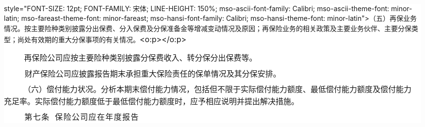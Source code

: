 style="FONT-SIZE: 12pt; FONT-FAMILY: 宋体; LINE-HEIGHT: 150%; mso-ascii-font-family: Calibri; mso-ascii-theme-font: minor-latin; mso-fareast-theme-font: minor-fareast; mso-hansi-font-family: Calibri; mso-hansi-theme-font: minor-latin">（五）再保业务情况。按主要险种类别披露分出保费、分入保费及分保准备金等增减变动情况及原因；再保险业务的相关政策及主要业务伙伴、主要分保类型；尚处有效期的重大分保事项的有关情况。</SPAN><SPAN 
lang=EN-US style="FONT-SIZE: 12pt; LINE-HEIGHT: 150%"><o:p></o:p></SPAN></P>
<P class=MsoBodyText 
style="MARGIN: 0cm 12.9pt 6pt 0cm; LINE-HEIGHT: 150%; TEXT-INDENT: 31.2pt"><SPAN 
style="FONT-SIZE: 12pt; FONT-FAMILY: 宋体; LINE-HEIGHT: 150%; mso-ascii-font-family: Calibri; mso-ascii-theme-font: minor-latin; mso-fareast-theme-font: minor-fareast; mso-hansi-font-family: Calibri; mso-hansi-theme-font: minor-latin">再保险公司应按主要险种类别披露分保费收入、转分保分出保费等。</SPAN><SPAN 
lang=EN-US style="FONT-SIZE: 12pt; LINE-HEIGHT: 150%"><o:p></o:p></SPAN></P>
<P class=MsoBodyText 
style="MARGIN: 0.05pt 12.9pt 6pt 0cm; LINE-HEIGHT: 150%; TEXT-INDENT: 32pt"><SPAN 
style="FONT-SIZE: 12pt; FONT-FAMILY: 宋体; LINE-HEIGHT: 150%; mso-ascii-font-family: Calibri; mso-ascii-theme-font: minor-latin; mso-fareast-theme-font: minor-fareast; mso-hansi-font-family: Calibri; mso-hansi-theme-font: minor-latin">财产保险公司应披露报告期末承担重大保险责任的保单情况及其分保安排。</SPAN><SPAN 
lang=EN-US style="FONT-SIZE: 12pt; LINE-HEIGHT: 150%"><o:p></o:p></SPAN></P>
<P class=MsoBodyText 
style="MARGIN: 0cm 7.75pt 6pt 0cm; LINE-HEIGHT: 150%; TEXT-INDENT: 30pt"><SPAN 
style="FONT-SIZE: 12pt; FONT-FAMILY: 宋体; LINE-HEIGHT: 150%; mso-ascii-font-family: Calibri; mso-ascii-theme-font: minor-latin; mso-fareast-theme-font: minor-fareast; mso-hansi-font-family: Calibri; mso-hansi-theme-font: minor-latin">（六）偿付能力状况。分析本期末偿付能力情况，包括但不限于实际偿付能力额度、最低偿付能力额度及偿付能力充足率。实际偿付能力额度低于最低偿付能力额度时，应予相应说明并提出解决措施。</SPAN><SPAN 
lang=EN-US style="FONT-SIZE: 12pt; LINE-HEIGHT: 150%"><o:p></o:p></SPAN></P>
<P class=MsoBodyText 
style="MARGIN: 0cm 12.9pt 6pt 0cm; LINE-HEIGHT: 150%; TEXT-INDENT: 31.9pt; tab-stops: 87.9pt"><SPAN 
style="FONT-SIZE: 12pt; FONT-FAMILY: 黑体; LETTER-SPACING: 1.05pt; LINE-HEIGHT: 150%; mso-hansi-font-family: Calibri; mso-hansi-theme-font: minor-latin">第</SPAN><SPAN 
style="FONT-SIZE: 12pt; FONT-FAMILY: 黑体; LETTER-SPACING: 0.95pt; LINE-HEIGHT: 150%; mso-hansi-font-family: Calibri; mso-hansi-theme-font: minor-latin">七</SPAN><SPAN 
style="FONT-SIZE: 12pt; FONT-FAMILY: 黑体; LINE-HEIGHT: 150%; mso-hansi-font-family: Calibri; mso-hansi-theme-font: minor-latin">条<SPAN 
lang=EN-US><SPAN style="mso-tab-count: 1">&nbsp;&nbsp; 
</SPAN></SPAN></SPAN><SPAN 
style="FONT-SIZE: 12pt; FONT-FAMILY: 宋体; LETTER-SPACING: 1.05pt; LINE-HEIGHT: 150%; mso-ascii-font-family: Calibri; mso-ascii-theme-font: minor-latin; mso-fareast-theme-font: minor-fareast; mso-hansi-font-family: Calibri; mso-hansi-theme-font: minor-latin">保</SPAN><SPAN 
style="FONT-SIZE: 12pt; FONT-FAMILY: 宋体; LETTER-SPACING: 0.95pt; LINE-HEIGHT: 150%; mso-ascii-font-family: Calibri; mso-ascii-theme-font: minor-latin; mso-fareast-theme-font: minor-fareast; mso-hansi-font-family: Calibri; mso-hansi-theme-font: minor-latin">险</SPAN><SPAN 
style="FONT-SIZE: 12pt; FONT-FAMILY: 宋体; LETTER-SPACING: 1.05pt; LINE-HEIGHT: 150%; mso-ascii-font-family: Calibri; mso-ascii-theme-font: minor-latin; mso-fareast-theme-font: minor-fareast; mso-hansi-font-family: Calibri; mso-hansi-theme-font: minor-latin">公</SPAN><SPAN 
style="FONT-SIZE: 12pt; FONT-FAMILY: 宋体; LETTER-SPACING: 0.95pt; LINE-HEIGHT: 150%; mso-ascii-font-family: Calibri; mso-ascii-theme-font: minor-latin; mso-fareast-theme-font: minor-fareast; mso-hansi-font-family: Calibri; mso-hansi-theme-font: minor-latin">司</SPAN><SPAN 
style="FONT-SIZE: 12pt; FONT-FAMILY: 宋体; LETTER-SPACING: 1.05pt; LINE-HEIGHT: 150%; mso-ascii-font-family: Calibri; mso-ascii-theme-font: minor-latin; mso-fareast-theme-font: minor-fareast; mso-hansi-font-family: Calibri; mso-hansi-theme-font: minor-latin">应</SPAN><SPAN 
style="FONT-SIZE: 12pt; FONT-FAMILY: 宋体; LETTER-SPACING: 0.95pt; LINE-HEIGHT: 150%; mso-ascii-font-family: Calibri; mso-ascii-theme-font: minor-latin; mso-fareast-theme-font: minor-fareast; mso-hansi-font-family: Calibri; mso-hansi-theme-font: minor-latin">在</SPAN><SPAN 
style="FONT-SIZE: 12pt; FONT-FAMILY: 宋体; LETTER-SPACING: 1.05pt; LINE-HEIGHT: 150%; mso-ascii-font-family: Calibri; mso-ascii-theme-font: minor-latin; mso-fareast-theme-font: minor-fareast; mso-hansi-font-family: Calibri; mso-hansi-theme-font: minor-latin">年</SPAN><SPAN 
style="FONT-SIZE: 12pt; FONT-FAMILY: 宋体; LETTER-SPACING: 0.95pt; LINE-HEIGHT: 150%; mso-ascii-font-family: Calibri; mso-ascii-theme-font: minor-latin; mso-fareast-theme-font: minor-fareast; mso-hansi-font-family: Calibri; mso-hansi-theme-font: minor-latin">度</SPAN><SPAN 
style="FONT-SIZE: 12pt; FONT-FAMILY: 宋体; LETTER-SPACING: 1.05pt; LINE-HEIGHT: 150%; mso-ascii-font-family: Calibri; mso-ascii-theme-font: minor-latin; mso-fareast-theme-font: minor-fareast; mso-hansi-font-family: Calibri; mso-hansi-theme-font: minor-latin">报</SPAN><SPAN 
style="FONT-SIZE: 12pt; FONT-FAMILY: 宋体; LETTER-SPACING: 0.95pt; LINE-HEIGHT: 150%; mso-ascii-font-family: Calibri; mso-ascii-theme-font: minor-latin; mso-fareast-theme-font: minor-fareast; mso-hansi-font-family: Calibri; mso-hansi-theme-font: minor-latin">告</SPAN><SPAN 